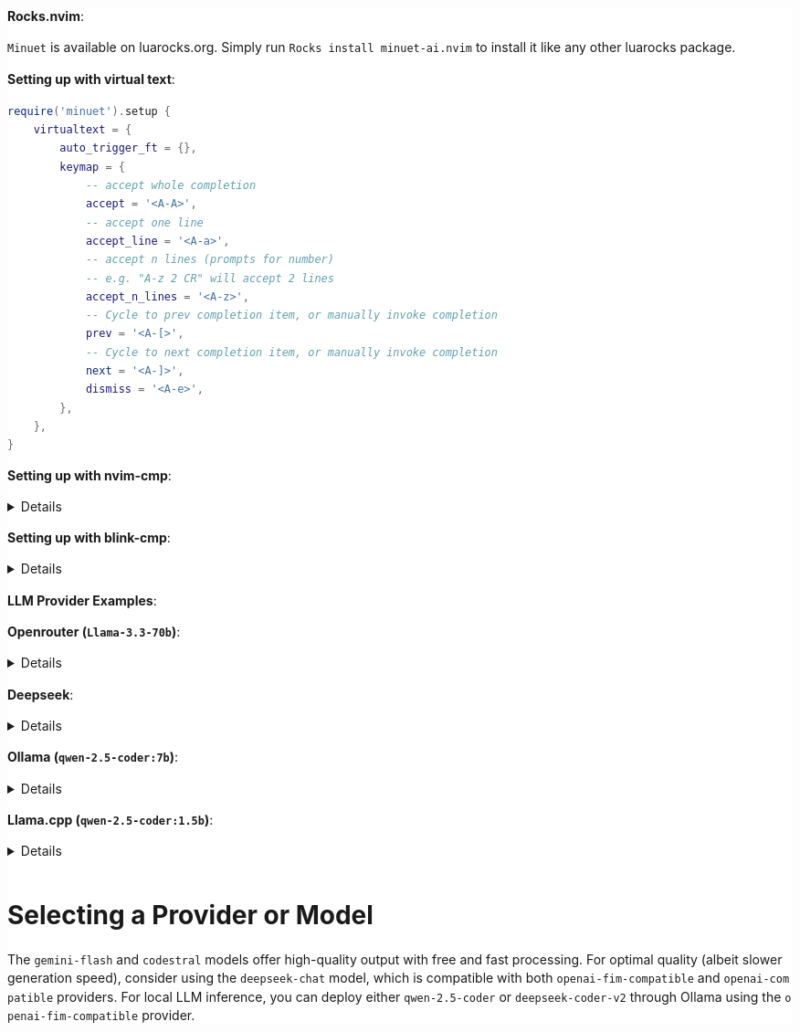 **Rocks.nvim**:

`Minuet` is available on luarocks.org. Simply run `Rocks install minuet-ai.nvim` to install it like any other luarocks package.

**Setting up with virtual text**:

```lua
require('minuet').setup {
    virtualtext = {
        auto_trigger_ft = {},
        keymap = {
            -- accept whole completion
            accept = '<A-A>',
            -- accept one line
            accept_line = '<A-a>',
            -- accept n lines (prompts for number)
            -- e.g. "A-z 2 CR" will accept 2 lines
            accept_n_lines = '<A-z>',
            -- Cycle to prev completion item, or manually invoke completion
            prev = '<A-[>',
            -- Cycle to next completion item, or manually invoke completion
            next = '<A-]>',
            dismiss = '<A-e>',
        },
    },
}
```

**Setting up with nvim-cmp**:

<details></details>

**Setting up with blink-cmp**:

<details></details>

**LLM Provider Examples**:

**Openrouter (`Llama-3.3-70b`)**:

<details></details>

**Deepseek**:

<details></details>

**Ollama (`qwen-2.5-coder:7b`)**:

<details></details>

**Llama.cpp (`qwen-2.5-coder:1.5b`)**:

<details></details>

# Selecting a Provider or Model

The `gemini-flash` and `codestral` models offer high-quality output with free
and fast processing. For optimal quality (albeit slower generation speed),
consider using the `deepseek-chat` model, which is compatible with both
`openai-fim-compatible` and `openai-compatible` providers. For local LLM
inference, you can deploy either `qwen-2.5-coder` or `deepseek-coder-v2` through
Ollama using the `openai-fim-compatible` provider.
